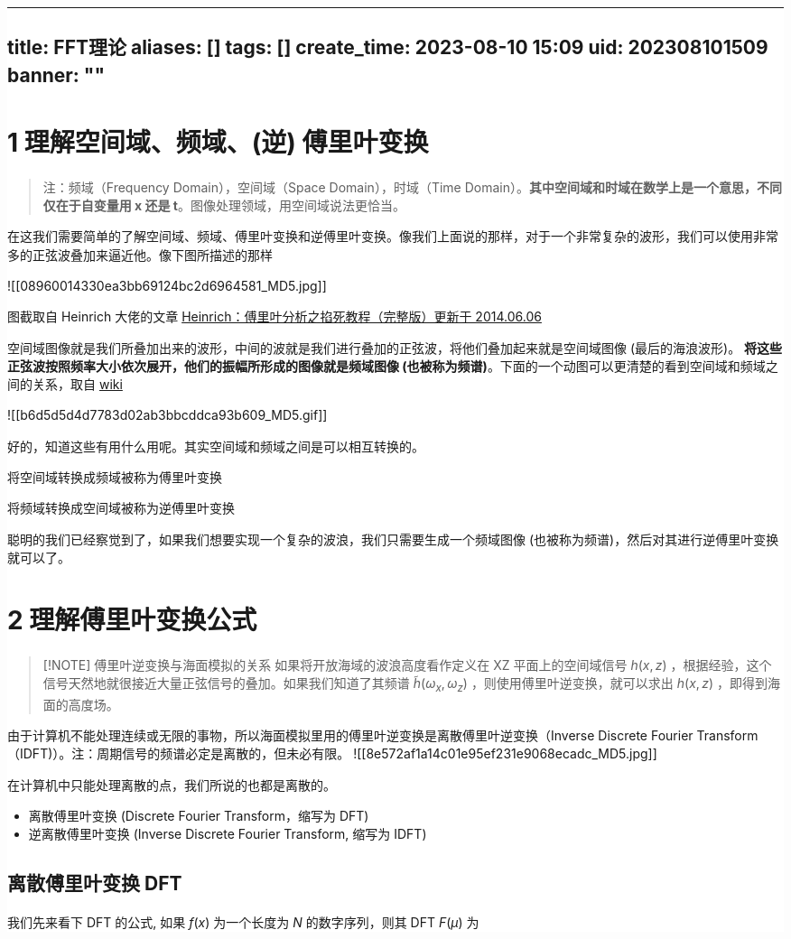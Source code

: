 
---
title: FFT理论
aliases: []
tags: []
create_time: 2023-08-10 15:09
uid: 202308101509
banner: ""
---




# 1 理解空间域、频域、(逆) 傅里叶变换

>注：频域（Frequency Domain），空间域（Space Domain），时域（Time Domain）。**其中空间域和时域在数学上是一个意思，不同仅在于自变量用 x 还是 t**。图像处理领域，用空间域说法更恰当。

在这我们需要简单的了解空间域、频域、傅里叶变换和逆傅里叶变换。像我们上面说的那样，对于一个非常复杂的波形，我们可以使用非常多的正弦波叠加来逼近他。像下图所描述的那样

![[08960014330ea3bb69124bc2d6964581_MD5.jpg]]

图截取自 Heinrich 大佬的文章 [Heinrich：傅里叶分析之掐死教程（完整版）更新于 2014.06.06](https://zhuanlan.zhihu.com/p/19763358)

空间域图像就是我们所叠加出来的波形，中间的波就是我们进行叠加的正弦波，将他们叠加起来就是空间域图像 (最后的海浪波形)。
**将这些正弦波按照频率大小依次展开，他们的振幅所形成的图像就是频域图像 (也被称为频谱)**。下面的一个动图可以更清楚的看到空间域和频域之间的关系，取自 [wiki](https://en.wikipedia.org/wiki/File:Fourier_series_and_transform.gif)

![[b6d5d5d4d7783d02ab3bbcddca93b609_MD5.gif]]

好的，知道这些有用什么用呢。其实空间域和频域之间是可以相互转换的。

将空间域转换成频域被称为傅里叶变换

将频域转换成空间域被称为逆傅里叶变换

聪明的我们已经察觉到了，如果我们想要实现一个复杂的波浪，我们只需要生成一个频域图像 (也被称为频谱)，然后对其进行逆傅里叶变换就可以了。

# 2  理解傅里叶变换公式

> [!NOTE] 傅里叶逆变换与海面模拟的关系
> 如果将开放海域的波浪高度看作定义在 XZ 平面上的空间域信号 $h(x,z)$ ，根据经验，这个信号天然地就很接近大量正弦信号的叠加。如果我们知道了其频谱 $\tilde{h}(\omega_{x},\omega_{z})$ ，则使用傅里叶逆变换，就可以求出 $h(x,z)$ ，即得到海面的高度场。
>
由于计算机不能处理连续或无限的事物，所以海面模拟里用的傅里叶逆变换是离散傅里叶逆变换（Inverse Discrete Fourier Transform（IDFT)）。注：周期信号的频谱必定是离散的，但未必有限。
![[8e572af1a14c01e95ef231e9068ecadc_MD5.jpg]]

在计算机中只能处理离散的点，我们所说的也都是离散的。
- 离散傅里叶变换 (Discrete Fourier Transform，缩写为 DFT)
- 逆离散傅里叶变换 (Inverse Discrete Fourier Transform, 缩写为 IDFT)
## 离散傅里叶变换 DFT
我们先来看下 DFT 的公式, 如果 $f(x)$ 为一个长度为 $N$ 的数字序列，则其 DFT $F(\mu)$ 为
